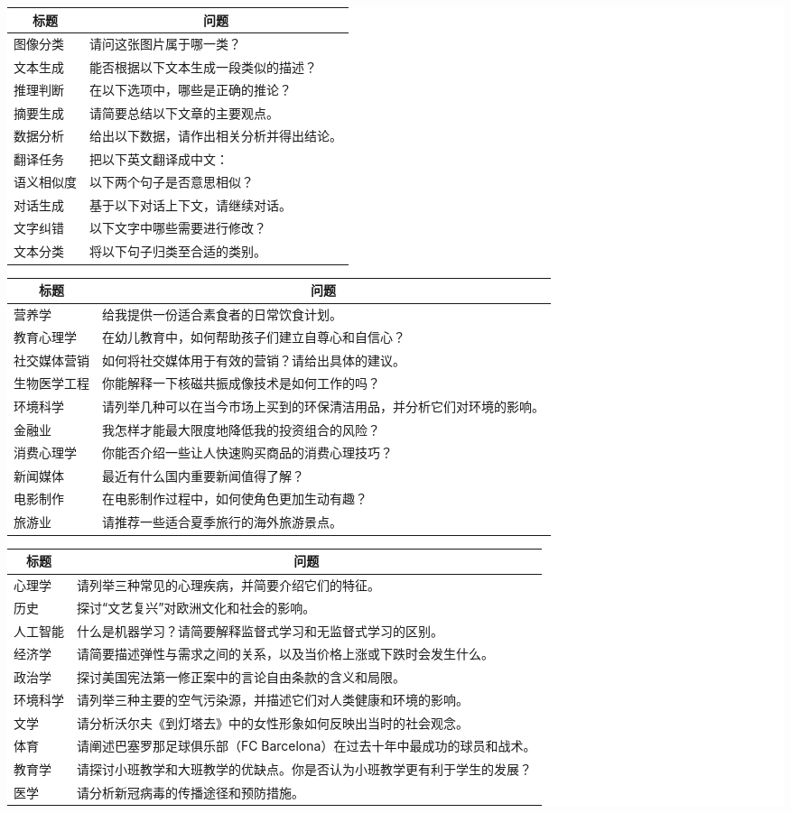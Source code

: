 | 标题 | 问题 |
| --- | --- |
| 图像分类 | 请问这张图片属于哪一类？ |
| 文本生成 | 能否根据以下文本生成一段类似的描述？ |
| 推理判断 | 在以下选项中，哪些是正确的推论？ |
| 摘要生成 | 请简要总结以下文章的主要观点。 |
| 数据分析 | 给出以下数据，请作出相关分析并得出结论。 |
| 翻译任务 | 把以下英文翻译成中文： |
| 语义相似度 | 以下两个句子是否意思相似？ |
| 对话生成 | 基于以下对话上下文，请继续对话。 |
| 文字纠错 | 以下文字中哪些需要进行修改？ |
| 文本分类 | 将以下句子归类至合适的类别。 |

| 标题 | 问题 |
| --- | --- |
| 营养学 | 给我提供一份适合素食者的日常饮食计划。|
| 教育心理学 | 在幼儿教育中，如何帮助孩子们建立自尊心和自信心？|
| 社交媒体营销 | 如何将社交媒体用于有效的营销？请给出具体的建议。|
| 生物医学工程 | 你能解释一下核磁共振成像技术是如何工作的吗？|
| 环境科学 | 请列举几种可以在当今市场上买到的环保清洁用品，并分析它们对环境的影响。|
| 金融业 | 我怎样才能最大限度地降低我的投资组合的风险？|
| 消费心理学 | 你能否介绍一些让人快速购买商品的消费心理技巧？|
| 新闻媒体 | 最近有什么国内重要新闻值得了解？|
| 电影制作 | 在电影制作过程中，如何使角色更加生动有趣？|
| 旅游业 | 请推荐一些适合夏季旅行的海外旅游景点。|

|标题|问题|
|---|---|
|心理学|请列举三种常见的心理疾病，并简要介绍它们的特征。|
|历史|探讨“文艺复兴”对欧洲文化和社会的影响。|
|人工智能|什么是机器学习？请简要解释监督式学习和无监督式学习的区别。|
|经济学|请简要描述弹性与需求之间的关系，以及当价格上涨或下跌时会发生什么。|
|政治学|探讨美国宪法第一修正案中的言论自由条款的含义和局限。|
|环境科学|请列举三种主要的空气污染源，并描述它们对人类健康和环境的影响。|
|文学|请分析沃尔夫《到灯塔去》中的女性形象如何反映出当时的社会观念。|
|体育|请阐述巴塞罗那足球俱乐部（FC Barcelona）在过去十年中最成功的球员和战术。|
|教育学|请探讨小班教学和大班教学的优缺点。你是否认为小班教学更有利于学生的发展？|
|医学|请分析新冠病毒的传播途径和预防措施。|
